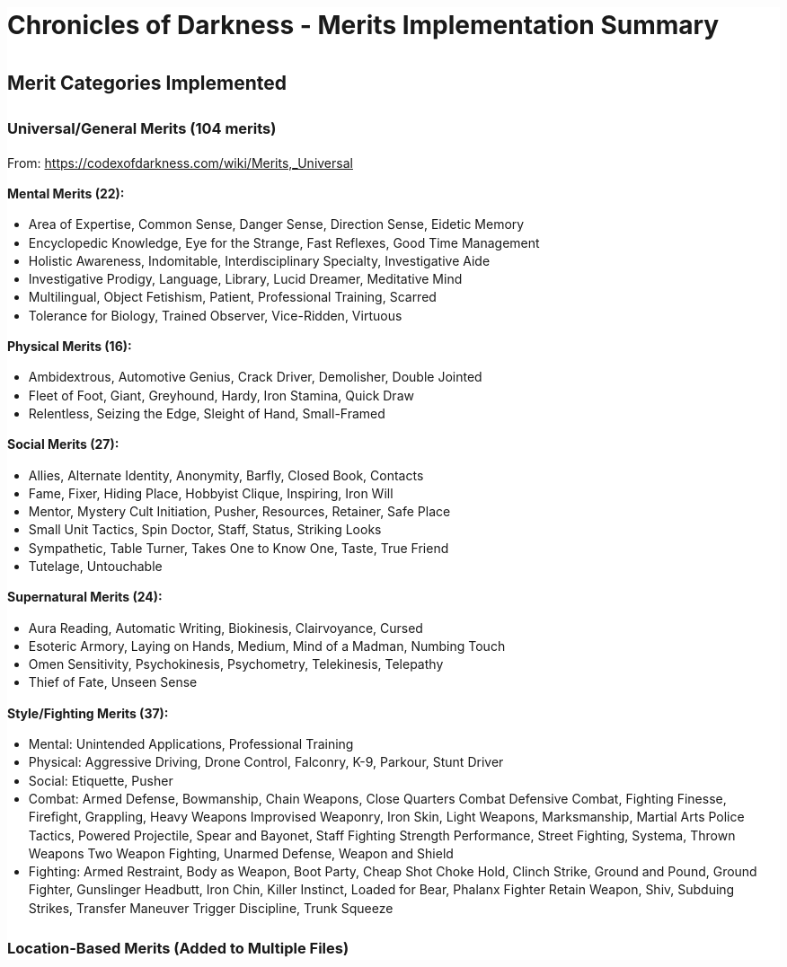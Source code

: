 # Chronicles of Darkness - Merits Implementation Summary

## Merit Categories Implemented

### Universal/General Merits (104 merits)
From: https://codexofdarkness.com/wiki/Merits,_Universal

**Mental Merits (22):**
- Area of Expertise, Common Sense, Danger Sense, Direction Sense, Eidetic Memory
- Encyclopedic Knowledge, Eye for the Strange, Fast Reflexes, Good Time Management
- Holistic Awareness, Indomitable, Interdisciplinary Specialty, Investigative Aide
- Investigative Prodigy, Language, Library, Lucid Dreamer, Meditative Mind
- Multilingual, Object Fetishism, Patient, Professional Training, Scarred
- Tolerance for Biology, Trained Observer, Vice-Ridden, Virtuous

**Physical Merits (16):**
- Ambidextrous, Automotive Genius, Crack Driver, Demolisher, Double Jointed
- Fleet of Foot, Giant, Greyhound, Hardy, Iron Stamina, Quick Draw
- Relentless, Seizing the Edge, Sleight of Hand, Small-Framed

**Social Merits (27):**
- Allies, Alternate Identity, Anonymity, Barfly, Closed Book, Contacts
- Fame, Fixer, Hiding Place, Hobbyist Clique, Inspiring, Iron Will
- Mentor, Mystery Cult Initiation, Pusher, Resources, Retainer, Safe Place
- Small Unit Tactics, Spin Doctor, Staff, Status, Striking Looks
- Sympathetic, Table Turner, Takes One to Know One, Taste, True Friend
- Tutelage, Untouchable

**Supernatural Merits (24):**
- Aura Reading, Automatic Writing, Biokinesis, Clairvoyance, Cursed
- Esoteric Armory, Laying on Hands, Medium, Mind of a Madman, Numbing Touch
- Omen Sensitivity, Psychokinesis, Psychometry, Telekinesis, Telepathy
- Thief of Fate, Unseen Sense

**Style/Fighting Merits (37):**
- Mental: Unintended Applications, Professional Training
- Physical: Aggressive Driving, Drone Control, Falconry, K-9, Parkour, Stunt Driver
- Social: Etiquette, Pusher
- Combat: Armed Defense, Bowmanship, Chain Weapons, Close Quarters Combat
  Defensive Combat, Fighting Finesse, Firefight, Grappling, Heavy Weapons
  Improvised Weaponry, Iron Skin, Light Weapons, Marksmanship, Martial Arts
  Police Tactics, Powered Projectile, Spear and Bayonet, Staff Fighting
  Strength Performance, Street Fighting, Systema, Thrown Weapons
  Two Weapon Fighting, Unarmed Defense, Weapon and Shield
- Fighting: Armed Restraint, Body as Weapon, Boot Party, Cheap Shot
  Choke Hold, Clinch Strike, Ground and Pound, Ground Fighter, Gunslinger
  Headbutt, Iron Chin, Killer Instinct, Loaded for Bear, Phalanx Fighter
  Retain Weapon, Shiv, Subduing Strikes, Transfer Maneuver
  Trigger Discipline, Trunk Squeeze

### Location-Based Merits (Added to Multiple Files)

